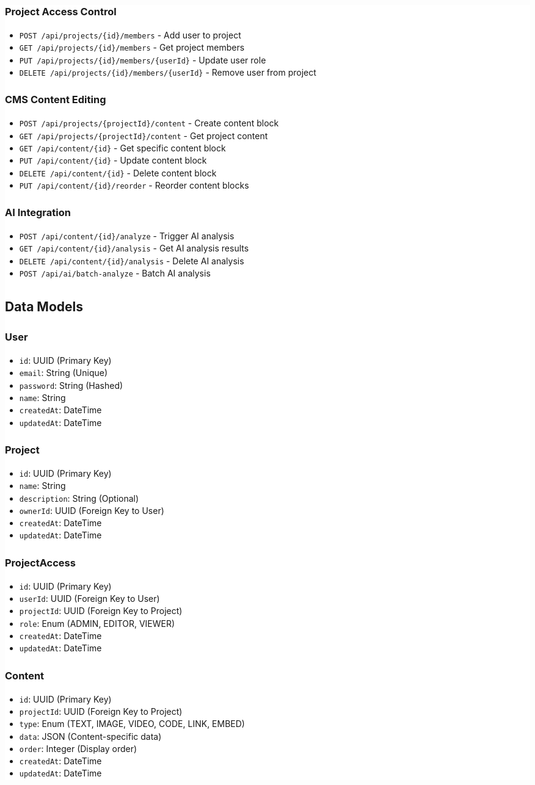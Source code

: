 ### Project Access Control
- `POST /api/projects/{id}/members` - Add user to project
- `GET /api/projects/{id}/members` - Get project members
- `PUT /api/projects/{id}/members/{userId}` - Update user role
- `DELETE /api/projects/{id}/members/{userId}` - Remove user from project

### CMS Content Editing
- `POST /api/projects/{projectId}/content` - Create content block
- `GET /api/projects/{projectId}/content` - Get project content
- `GET /api/content/{id}` - Get specific content block
- `PUT /api/content/{id}` - Update content block
- `DELETE /api/content/{id}` - Delete content block
- `PUT /api/content/{id}/reorder` - Reorder content blocks

### AI Integration
- `POST /api/content/{id}/analyze` - Trigger AI analysis
- `GET /api/content/{id}/analysis` - Get AI analysis results
- `DELETE /api/content/{id}/analysis` - Delete AI analysis
- `POST /api/ai/batch-analyze` - Batch AI analysis

## Data Models

### User
- `id`: UUID (Primary Key)
- `email`: String (Unique)
- `password`: String (Hashed)
- `name`: String
- `createdAt`: DateTime
- `updatedAt`: DateTime

### Project
- `id`: UUID (Primary Key)
- `name`: String
- `description`: String (Optional)
- `ownerId`: UUID (Foreign Key to User)
- `createdAt`: DateTime
- `updatedAt`: DateTime

### ProjectAccess
- `id`: UUID (Primary Key)
- `userId`: UUID (Foreign Key to User)
- `projectId`: UUID (Foreign Key to Project)
- `role`: Enum (ADMIN, EDITOR, VIEWER)
- `createdAt`: DateTime
- `updatedAt`: DateTime

### Content
- `id`: UUID (Primary Key)
- `projectId`: UUID (Foreign Key to Project)
- `type`: Enum (TEXT, IMAGE, VIDEO, CODE, LINK, EMBED)
- `data`: JSON (Content-specific data)
- `order`: Integer (Display order)
- `createdAt`: DateTime
- `updatedAt`: DateTime
